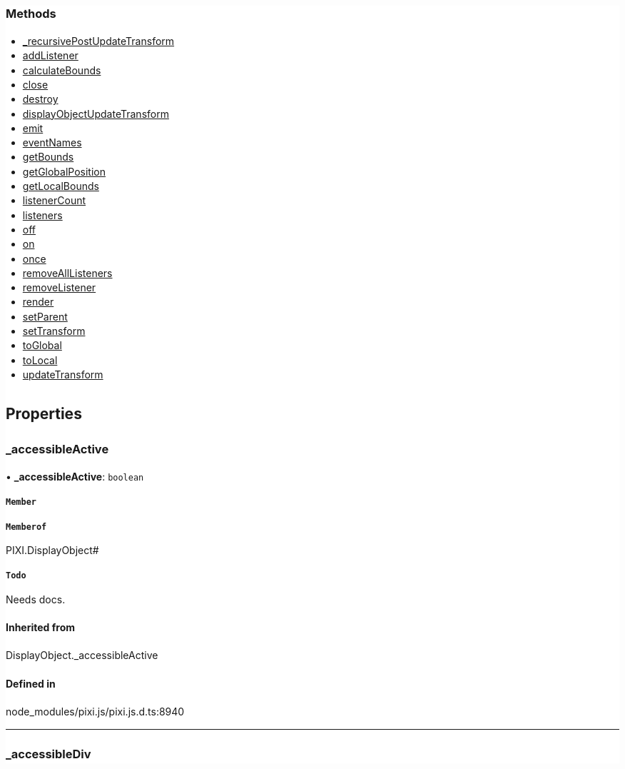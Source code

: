 ### Methods

- [\_recursivePostUpdateTransform](Closeable.md#_recursivepostupdatetransform)
- [addListener](Closeable.md#addlistener)
- [calculateBounds](Closeable.md#calculatebounds)
- [close](Closeable.md#close)
- [destroy](Closeable.md#destroy)
- [displayObjectUpdateTransform](Closeable.md#displayobjectupdatetransform)
- [emit](Closeable.md#emit)
- [eventNames](Closeable.md#eventnames)
- [getBounds](Closeable.md#getbounds)
- [getGlobalPosition](Closeable.md#getglobalposition)
- [getLocalBounds](Closeable.md#getlocalbounds)
- [listenerCount](Closeable.md#listenercount)
- [listeners](Closeable.md#listeners)
- [off](Closeable.md#off)
- [on](Closeable.md#on)
- [once](Closeable.md#once)
- [removeAllListeners](Closeable.md#removealllisteners)
- [removeListener](Closeable.md#removelistener)
- [render](Closeable.md#render)
- [setParent](Closeable.md#setparent)
- [setTransform](Closeable.md#settransform)
- [toGlobal](Closeable.md#toglobal)
- [toLocal](Closeable.md#tolocal)
- [updateTransform](Closeable.md#updatetransform)

## Properties

### \_accessibleActive

• **\_accessibleActive**: `boolean`

**`Member`**

**`Memberof`**

PIXI.DisplayObject#

**`Todo`**

Needs docs.

#### Inherited from

DisplayObject.\_accessibleActive

#### Defined in

node_modules/pixi.js/pixi.js.d.ts:8940

___

### \_accessibleDiv
